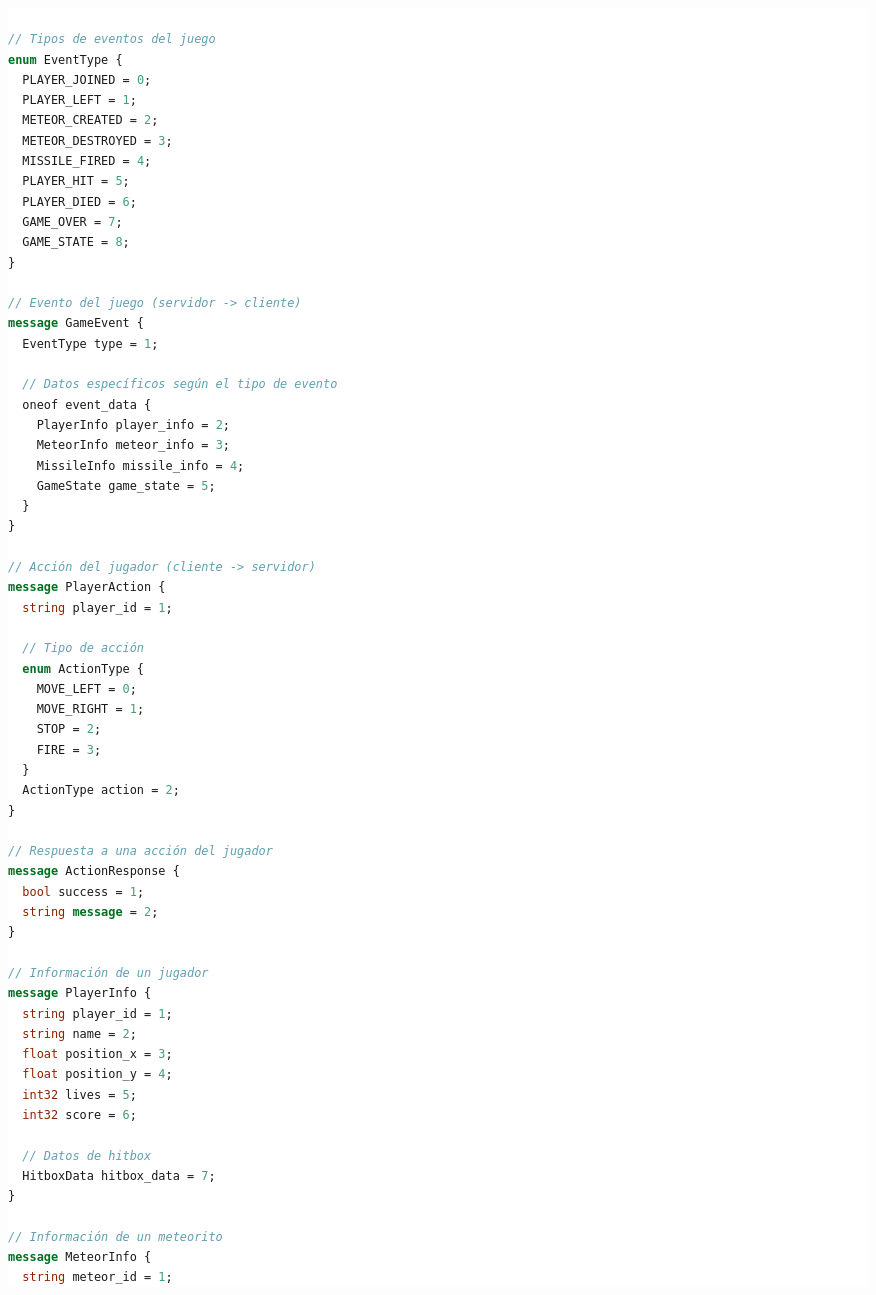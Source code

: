 ```protobuf

// Tipos de eventos del juego
enum EventType {
  PLAYER_JOINED = 0;
  PLAYER_LEFT = 1;
  METEOR_CREATED = 2;
  METEOR_DESTROYED = 3;
  MISSILE_FIRED = 4;
  PLAYER_HIT = 5;
  PLAYER_DIED = 6;
  GAME_OVER = 7;
  GAME_STATE = 8;
}

// Evento del juego (servidor -> cliente)
message GameEvent {
  EventType type = 1;

  // Datos específicos según el tipo de evento
  oneof event_data {
    PlayerInfo player_info = 2;
    MeteorInfo meteor_info = 3;
    MissileInfo missile_info = 4;
    GameState game_state = 5;
  }
}

// Acción del jugador (cliente -> servidor)
message PlayerAction {
  string player_id = 1;

  // Tipo de acción
  enum ActionType {
    MOVE_LEFT = 0;
    MOVE_RIGHT = 1;
    STOP = 2;
    FIRE = 3;
  }
  ActionType action = 2;
}

// Respuesta a una acción del jugador
message ActionResponse {
  bool success = 1;
  string message = 2;
}

// Información de un jugador
message PlayerInfo {
  string player_id = 1;
  string name = 2;
  float position_x = 3;
  float position_y = 4;
  int32 lives = 5;
  int32 score = 6;

  // Datos de hitbox
  HitboxData hitbox_data = 7;
}

// Información de un meteorito
message MeteorInfo {
  string meteor_id = 1;
```